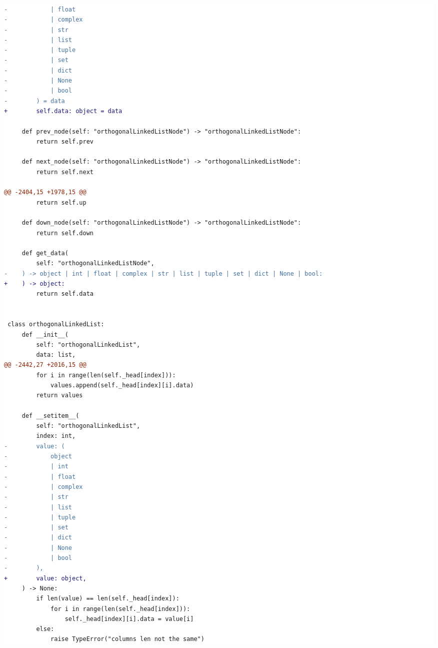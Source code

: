 ```diff
-            | float
-            | complex
-            | str
-            | list
-            | tuple
-            | set
-            | dict
-            | None
-            | bool
-        ) = data
+        self.data: object = data
 
     def prev_node(self: "orthogonalLinkedListNode") -> "orthogonalLinkedListNode":
         return self.prev
 
     def next_node(self: "orthogonalLinkedListNode") -> "orthogonalLinkedListNode":
         return self.next
 
@@ -2404,15 +1978,15 @@
         return self.up
 
     def down_node(self: "orthogonalLinkedListNode") -> "orthogonalLinkedListNode":
         return self.down
 
     def get_data(
         self: "orthogonalLinkedListNode",
-    ) -> object | int | float | complex | str | list | tuple | set | dict | None | bool:
+    ) -> object:
         return self.data
 
 
 class orthogonalLinkedList:
     def __init__(
         self: "orthogonalLinkedList",
         data: list,
@@ -2442,27 +2016,15 @@
         for i in range(len(self._head[index])):
             values.append(self._head[index][i].data)
         return values
 
     def __setitem__(
         self: "orthogonalLinkedList",
         index: int,
-        value: (
-            object
-            | int
-            | float
-            | complex
-            | str
-            | list
-            | tuple
-            | set
-            | dict
-            | None
-            | bool
-        ),
+        value: object,
     ) -> None:
         if len(value) == len(self._head[index]):
             for i in range(len(self._head[index])):
                 self._head[index][i].data = value[i]
         else:
             raise TypeError("columns len not the same")
```